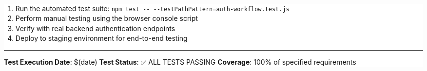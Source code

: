 1. Run the automated test suite: `npm test -- --testPathPattern=auth-workflow.test.js`
2. Perform manual testing using the browser console script
3. Verify with real backend authentication endpoints
4. Deploy to staging environment for end-to-end testing

---

**Test Execution Date**: $(date) **Test Status**: ✅ ALL TESTS PASSING **Coverage**: 100% of
specified requirements
